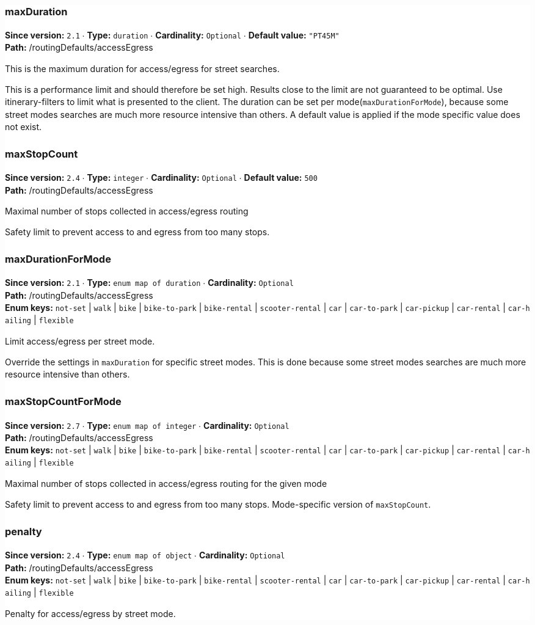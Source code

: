 <h3 id="rd_accessEgress_maxDuration">maxDuration</h3>

**Since version:** `2.1` ∙ **Type:** `duration` ∙ **Cardinality:** `Optional` ∙ **Default value:** `"PT45M"`   
**Path:** /routingDefaults/accessEgress 

This is the maximum duration for access/egress for street searches.

This is a performance limit and should therefore be set high. Results close to the limit are not
guaranteed to be optimal. Use itinerary-filters to limit what is presented to the client. The
duration can be set per mode(`maxDurationForMode`), because some street modes searches
are much more resource intensive than others. A default value is applied if the mode specific value
does not exist.


<h3 id="rd_accessEgress_maxStopCount">maxStopCount</h3>

**Since version:** `2.4` ∙ **Type:** `integer` ∙ **Cardinality:** `Optional` ∙ **Default value:** `500`   
**Path:** /routingDefaults/accessEgress 

Maximal number of stops collected in access/egress routing

Safety limit to prevent access to and egress from too many stops.


<h3 id="rd_accessEgress_maxDurationForMode">maxDurationForMode</h3>

**Since version:** `2.1` ∙ **Type:** `enum map of duration` ∙ **Cardinality:** `Optional`   
**Path:** /routingDefaults/accessEgress   
**Enum keys:** `not-set` | `walk` | `bike` | `bike-to-park` | `bike-rental` | `scooter-rental` | `car` | `car-to-park` | `car-pickup` | `car-rental` | `car-hailing` | `flexible`

Limit access/egress per street mode.

Override the settings in `maxDuration` for specific street modes. This is
done because some street modes searches are much more resource intensive than others.


<h3 id="rd_accessEgress_maxStopCountForMode">maxStopCountForMode</h3>

**Since version:** `2.7` ∙ **Type:** `enum map of integer` ∙ **Cardinality:** `Optional`   
**Path:** /routingDefaults/accessEgress   
**Enum keys:** `not-set` | `walk` | `bike` | `bike-to-park` | `bike-rental` | `scooter-rental` | `car` | `car-to-park` | `car-pickup` | `car-rental` | `car-hailing` | `flexible`

Maximal number of stops collected in access/egress routing for the given mode

Safety limit to prevent access to and egress from too many stops.
Mode-specific version of `maxStopCount`.


<h3 id="rd_accessEgress_penalty">penalty</h3>

**Since version:** `2.4` ∙ **Type:** `enum map of object` ∙ **Cardinality:** `Optional`   
**Path:** /routingDefaults/accessEgress   
**Enum keys:** `not-set` | `walk` | `bike` | `bike-to-park` | `bike-rental` | `scooter-rental` | `car` | `car-to-park` | `car-pickup` | `car-rental` | `car-hailing` | `flexible`

Penalty for access/egress by street mode.
